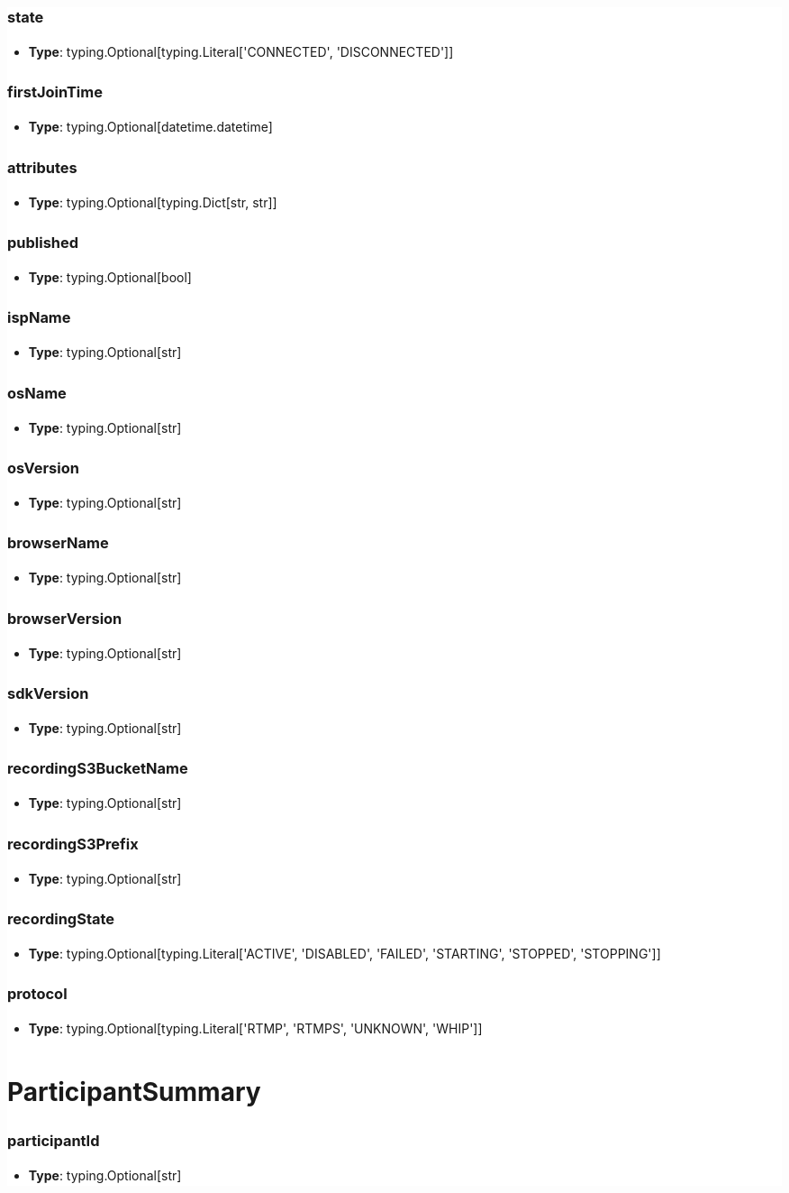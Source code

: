 ### state
- **Type**: typing.Optional[typing.Literal['CONNECTED', 'DISCONNECTED']]

### firstJoinTime
- **Type**: typing.Optional[datetime.datetime]

### attributes
- **Type**: typing.Optional[typing.Dict[str, str]]

### published
- **Type**: typing.Optional[bool]

### ispName
- **Type**: typing.Optional[str]

### osName
- **Type**: typing.Optional[str]

### osVersion
- **Type**: typing.Optional[str]

### browserName
- **Type**: typing.Optional[str]

### browserVersion
- **Type**: typing.Optional[str]

### sdkVersion
- **Type**: typing.Optional[str]

### recordingS3BucketName
- **Type**: typing.Optional[str]

### recordingS3Prefix
- **Type**: typing.Optional[str]

### recordingState
- **Type**: typing.Optional[typing.Literal['ACTIVE', 'DISABLED', 'FAILED', 'STARTING', 'STOPPED', 'STOPPING']]

### protocol
- **Type**: typing.Optional[typing.Literal['RTMP', 'RTMPS', 'UNKNOWN', 'WHIP']]


# ParticipantSummary

### participantId
- **Type**: typing.Optional[str]
